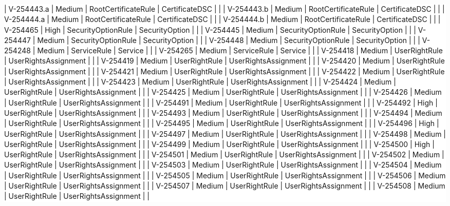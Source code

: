 | V-254443.a | Medium | RootCertificateRule | CertificateDSC |  |
| V-254443.b | Medium | RootCertificateRule | CertificateDSC |  |
| V-254444.a | Medium | RootCertificateRule | CertificateDSC |  |
| V-254444.b | Medium | RootCertificateRule | CertificateDSC |  |
| V-254465 | High | SecurityOptionRule | SecurityOption |  |
| V-254445 | Medium | SecurityOptionRule | SecurityOption |  |
| V-254447 | Medium | SecurityOptionRule | SecurityOption |  |
| V-254448 | Medium | SecurityOptionRule | SecurityOption |  |
| V-254248 | Medium | ServiceRule | Service |  |
| V-254265 | Medium | ServiceRule | Service |  |
| V-254418 | Medium | UserRightRule | UserRightsAssignment |  |
| V-254419 | Medium | UserRightRule | UserRightsAssignment |  |
| V-254420 | Medium | UserRightRule | UserRightsAssignment |  |
| V-254421 | Medium | UserRightRule | UserRightsAssignment |  |
| V-254422 | Medium | UserRightRule | UserRightsAssignment |  |
| V-254423 | Medium | UserRightRule | UserRightsAssignment |  |
| V-254424 | Medium | UserRightRule | UserRightsAssignment |  |
| V-254425 | Medium | UserRightRule | UserRightsAssignment |  |
| V-254426 | Medium | UserRightRule | UserRightsAssignment |  |
| V-254491 | Medium | UserRightRule | UserRightsAssignment |  |
| V-254492 | High | UserRightRule | UserRightsAssignment |  |
| V-254493 | Medium | UserRightRule | UserRightsAssignment |  |
| V-254494 | Medium | UserRightRule | UserRightsAssignment |  |
| V-254495 | Medium | UserRightRule | UserRightsAssignment |  |
| V-254496 | High | UserRightRule | UserRightsAssignment |  |
| V-254497 | Medium | UserRightRule | UserRightsAssignment |  |
| V-254498 | Medium | UserRightRule | UserRightsAssignment |  |
| V-254499 | Medium | UserRightRule | UserRightsAssignment |  |
| V-254500 | High | UserRightRule | UserRightsAssignment |  |
| V-254501 | Medium | UserRightRule | UserRightsAssignment |  |
| V-254502 | Medium | UserRightRule | UserRightsAssignment |  |
| V-254503 | Medium | UserRightRule | UserRightsAssignment |  |
| V-254504 | Medium | UserRightRule | UserRightsAssignment |  |
| V-254505 | Medium | UserRightRule | UserRightsAssignment |  |
| V-254506 | Medium | UserRightRule | UserRightsAssignment |  |
| V-254507 | Medium | UserRightRule | UserRightsAssignment |  |
| V-254508 | Medium | UserRightRule | UserRightsAssignment |  |